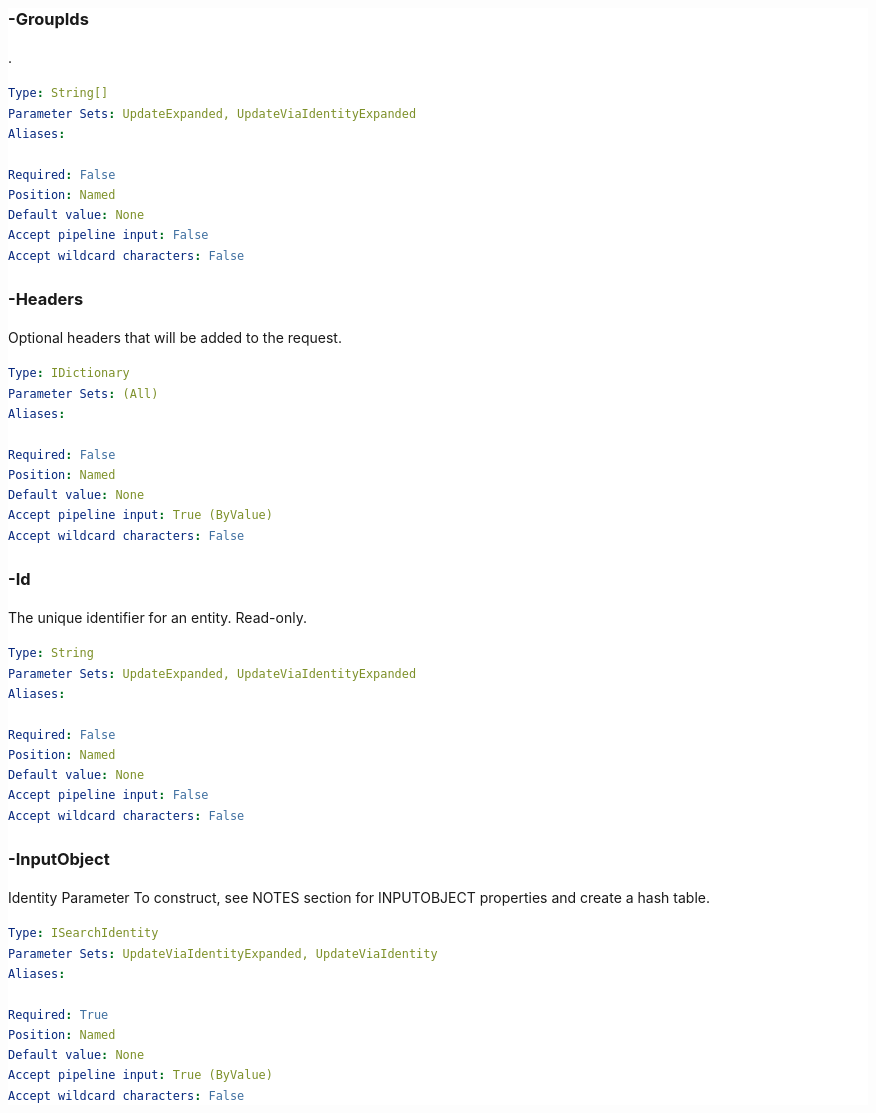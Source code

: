 ### -GroupIds
.

```yaml
Type: String[]
Parameter Sets: UpdateExpanded, UpdateViaIdentityExpanded
Aliases:

Required: False
Position: Named
Default value: None
Accept pipeline input: False
Accept wildcard characters: False
```

### -Headers
Optional headers that will be added to the request.

```yaml
Type: IDictionary
Parameter Sets: (All)
Aliases:

Required: False
Position: Named
Default value: None
Accept pipeline input: True (ByValue)
Accept wildcard characters: False
```

### -Id
The unique identifier for an entity.
Read-only.

```yaml
Type: String
Parameter Sets: UpdateExpanded, UpdateViaIdentityExpanded
Aliases:

Required: False
Position: Named
Default value: None
Accept pipeline input: False
Accept wildcard characters: False
```

### -InputObject
Identity Parameter
To construct, see NOTES section for INPUTOBJECT properties and create a hash table.

```yaml
Type: ISearchIdentity
Parameter Sets: UpdateViaIdentityExpanded, UpdateViaIdentity
Aliases:

Required: True
Position: Named
Default value: None
Accept pipeline input: True (ByValue)
Accept wildcard characters: False
```
